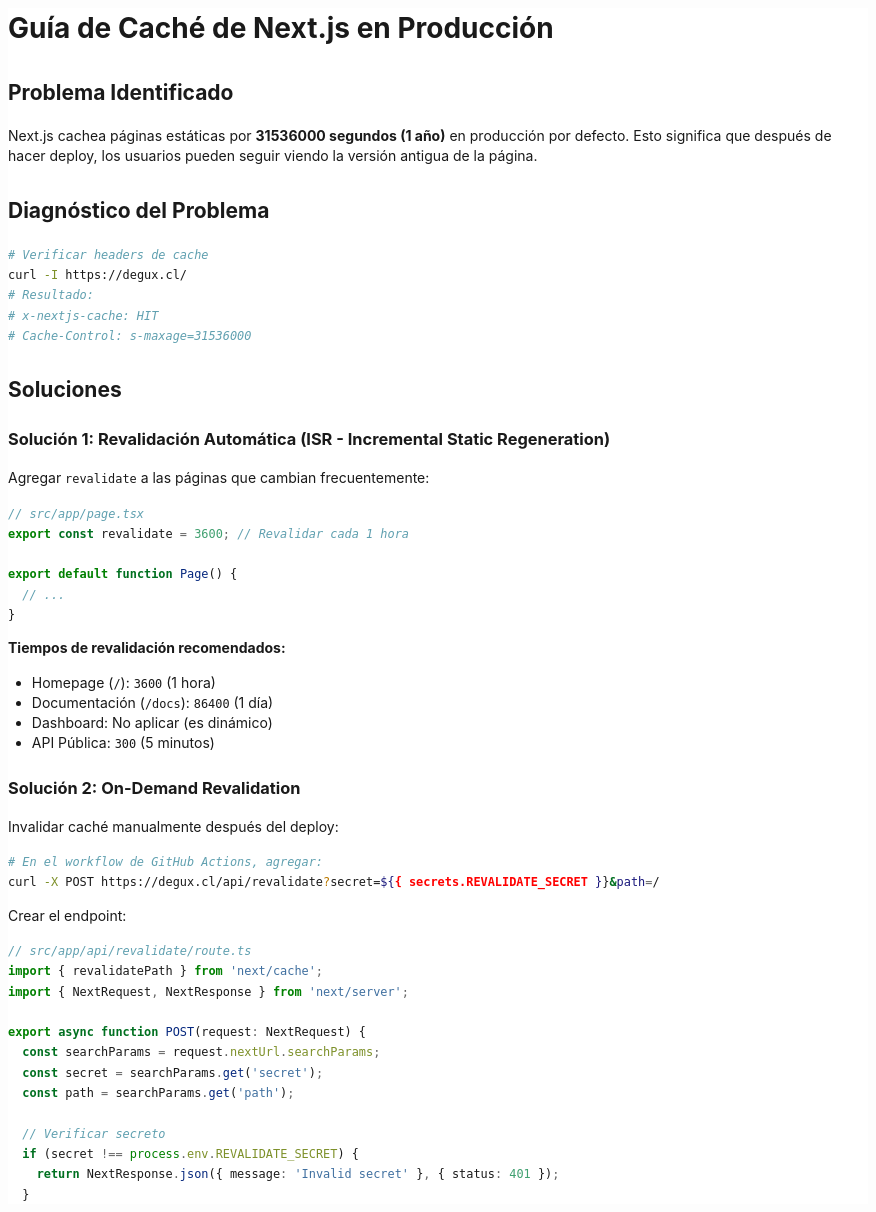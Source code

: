 # Guía de Caché de Next.js en Producción

## Problema Identificado

Next.js cachea páginas estáticas por **31536000 segundos (1 año)** en producción por defecto. Esto significa que después de hacer deploy, los usuarios pueden seguir viendo la versión antigua de la página.

## Diagnóstico del Problema

```bash
# Verificar headers de cache
curl -I https://degux.cl/
# Resultado:
# x-nextjs-cache: HIT
# Cache-Control: s-maxage=31536000
```

## Soluciones

### Solución 1: Revalidación Automática (ISR - Incremental Static Regeneration)

Agregar `revalidate` a las páginas que cambian frecuentemente:

```typescript
// src/app/page.tsx
export const revalidate = 3600; // Revalidar cada 1 hora

export default function Page() {
  // ...
}
```

**Tiempos de revalidación recomendados:**
- Homepage (`/`): `3600` (1 hora)
- Documentación (`/docs`): `86400` (1 día)
- Dashboard: No aplicar (es dinámico)
- API Pública: `300` (5 minutos)

### Solución 2: On-Demand Revalidation

Invalidar caché manualmente después del deploy:

```bash
# En el workflow de GitHub Actions, agregar:
curl -X POST https://degux.cl/api/revalidate?secret=${{ secrets.REVALIDATE_SECRET }}&path=/
```

Crear el endpoint:

```typescript
// src/app/api/revalidate/route.ts
import { revalidatePath } from 'next/cache';
import { NextRequest, NextResponse } from 'next/server';

export async function POST(request: NextRequest) {
  const searchParams = request.nextUrl.searchParams;
  const secret = searchParams.get('secret');
  const path = searchParams.get('path');

  // Verificar secreto
  if (secret !== process.env.REVALIDATE_SECRET) {
    return NextResponse.json({ message: 'Invalid secret' }, { status: 401 });
  }
```